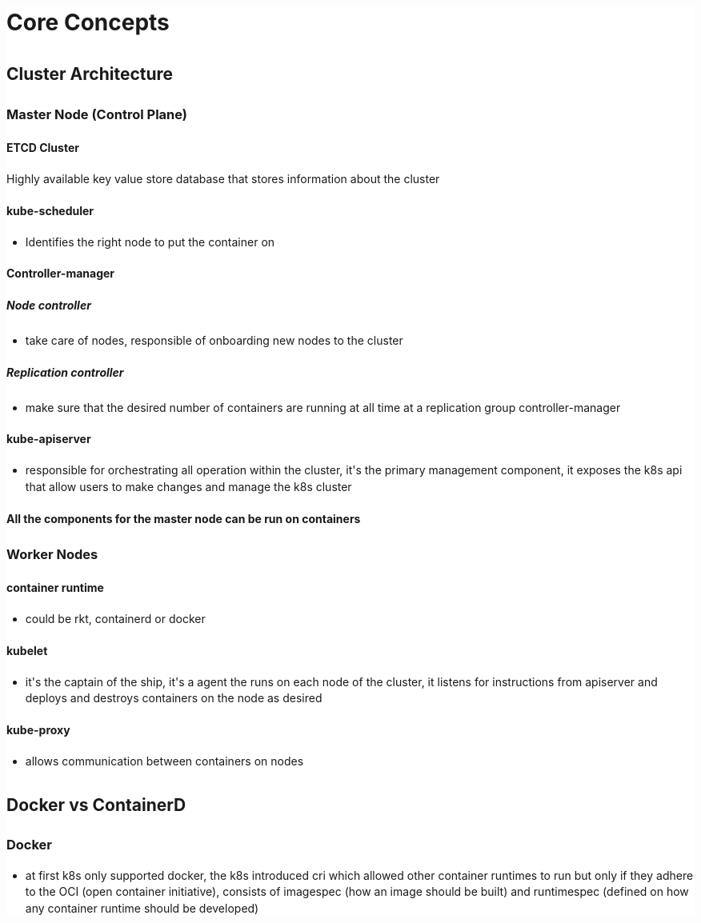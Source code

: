 # Core Concepts

## Cluster Architecture

### Master Node (Control Plane)

#### ETCD Cluster

Highly available key value store database that stores information about the cluster

#### kube-scheduler

-  Identifies the right node to put the container on

#### Controller-manager

##### Node controller
- take care of nodes, responsible of onboarding new nodes to the cluster
##### Replication controller
- make sure that the desired number of containers are running at all time at a replication group
controller-manager

#### kube-apiserver

- responsible for orchestrating all operation within the cluster, it's the primary management component, it exposes the k8s api that allow users to make changes and manage the k8s cluster

#### All the components for the master node can be run on containers


### Worker Nodes

#### container runtime

- could be rkt, containerd or docker

#### kubelet

- it's the captain of the ship, it's a agent the runs on each node of the cluster, it listens for instructions from apiserver and deploys and destroys containers on the node as desired

#### kube-proxy

- allows communication between containers on nodes

## Docker vs ContainerD

### Docker

- at first k8s only supported docker, the k8s introduced cri which allowed other container runtimes to run but only if they adhere to the OCI (open container initiative), consists of imagespec (how an image should be built) and runtimespec (defined on how any container runtime should be developed)
